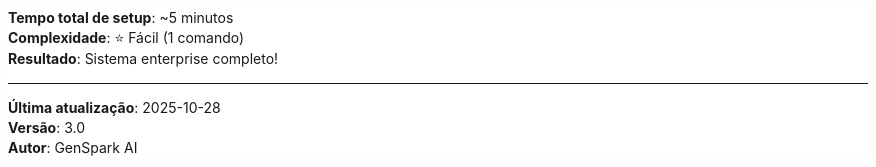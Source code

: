 **Tempo total de setup**: ~5 minutos  
**Complexidade**: ⭐ Fácil (1 comando)  
**Resultado**: Sistema enterprise completo!

---

**Última atualização**: 2025-10-28  
**Versão**: 3.0  
**Autor**: GenSpark AI
